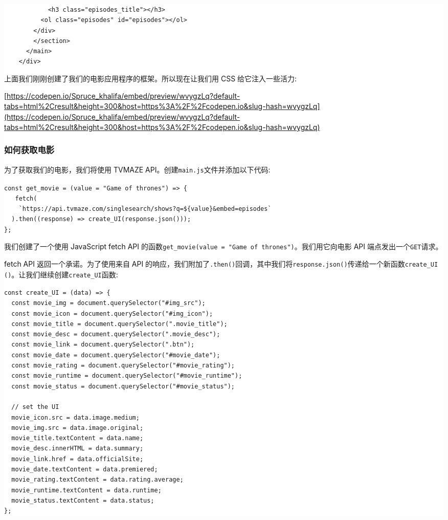 ```
            <h3 class="episodes_title"></h3>
          <ol class="episodes" id="episodes"></ol>
        </div>
        </section>
      </main>
    </div>
```

上面我们刚刚创建了我们的电影应用程序的框架。所以现在让我们用 CSS 给它注入一些活力:

[https://codepen.io/Spruce_khalifa/embed/preview/wvygzLq?default-tabs=html%2Cresult&height=300&host=https%3A%2F%2Fcodepen.io&slug-hash=wvygzLq](https://codepen.io/Spruce_khalifa/embed/preview/wvygzLq?default-tabs=html%2Cresult&height=300&host=https%3A%2F%2Fcodepen.io&slug-hash=wvygzLq)

### 如何获取电影

为了获取我们的电影，我们将使用 TVMAZE API。创建`main.js`文件并添加以下代码:

```
const get_movie = (value = "Game of thrones") => {
   fetch(
    `https://api.tvmaze.com/singlesearch/shows?q=${value}&embed=episodes`
  ).then((response) => create_UI(response.json()));
};
```

我们创建了一个使用 JavaScript fetch API 的函数`get_movie(value = "Game of thrones")`。我们用它向电影 API 端点发出一个`GET`请求。

fetch API 返回一个承诺。为了使用来自 API 的响应，我们附加了`.then()`回调，其中我们将`response.json()`传递给一个新函数`create_UI()`。让我们继续创建`create_UI`函数:

```
const create_UI = (data) => {
  const movie_img = document.querySelector("#img_src");
  const movie_icon = document.querySelector("#img_icon");
  const movie_title = document.querySelector(".movie_title");
  const movie_desc = document.querySelector(".movie_desc");
  const movie_link = document.querySelector(".btn");
  const movie_date = document.querySelector("#movie_date");
  const movie_rating = document.querySelector("#movie_rating");
  const movie_runtime = document.querySelector("#movie_runtime");
  const movie_status = document.querySelector("#movie_status");

  // set the UI
  movie_icon.src = data.image.medium;
  movie_img.src = data.image.original;
  movie_title.textContent = data.name;
  movie_desc.innerHTML = data.summary;
  movie_link.href = data.officialSite;
  movie_date.textContent = data.premiered;
  movie_rating.textContent = data.rating.average;
  movie_runtime.textContent = data.runtime;
  movie_status.textContent = data.status;
};
```
